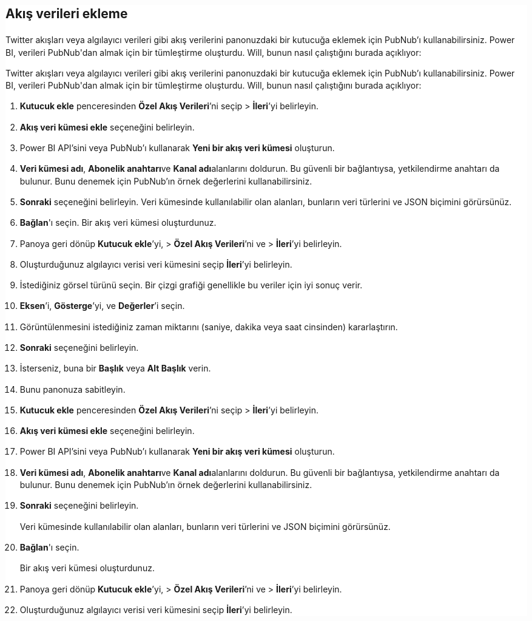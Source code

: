 ## <a name="add-streaming-data"></a>Akış verileri ekleme
Twitter akışları veya algılayıcı verileri gibi akış verilerini panonuzdaki bir kutucuğa eklemek için PubNub’ı kullanabilirsiniz. Power BI, verileri PubNub'dan almak için bir tümleştirme oluşturdu. Will, bunun nasıl çalıştığını burada açıklıyor:
   

Twitter akışları veya algılayıcı verileri gibi akış verilerini panonuzdaki bir kutucuğa eklemek için PubNub’ı kullanabilirsiniz. Power BI, verileri PubNub'dan almak için bir tümleştirme oluşturdu. Will, bunun nasıl çalıştığını burada açıklıyor: 

<iframe width="560" height="315" src="https://www.youtube.com/embed/kOuINwgkEkQ" frameborder="0" allowfullscreen></iframe>

1. **Kutucuk ekle** penceresinden **Özel Akış Verileri**’ni seçip  > **İleri**’yi belirleyin.
2. **Akış veri kümesi ekle** seçeneğini belirleyin.
3. Power BI API’sini veya PubNub’ı kullanarak **Yeni bir akış veri kümesi** oluşturun.
4. **Veri kümesi adı**, **Abonelik anahtarı**ve **Kanal adı**alanlarını doldurun. Bu güvenli bir bağlantıysa, yetkilendirme anahtarı da bulunur. Bunu denemek için PubNub’ın örnek değerlerini kullanabilirsiniz.
5. **Sonraki** seçeneğini belirleyin.
    Veri kümesinde kullanılabilir olan alanları, bunların veri türlerini ve JSON biçimini görürsünüz.
6. **Bağlan**'ı seçin.
    Bir akış veri kümesi oluşturdunuz.
7. Panoya geri dönüp **Kutucuk ekle**’yi,  > **Özel Akış Verileri**’ni ve  > **İleri**’yi belirleyin.
8. Oluşturduğunuz algılayıcı verisi veri kümesini seçip **İleri**’yi belirleyin.
9. İstediğiniz görsel türünü seçin. Bir çizgi grafiği genellikle bu veriler için iyi sonuç verir.
10. **Eksen**’i, **Gösterge**’yi, ve **Değerler**’i seçin.
11. Görüntülenmesini istediğiniz zaman miktarını (saniye, dakika veya saat cinsinden) kararlaştırın.
12. **Sonraki** seçeneğini belirleyin.
13. İsterseniz, buna bir **Başlık** veya **Alt Başlık** verin.
14. Bunu panonuza sabitleyin.


1. **Kutucuk ekle** penceresinden **Özel Akış Verileri**’ni seçip  > **İleri**’yi belirleyin.

2. **Akış veri kümesi ekle** seçeneğini belirleyin.

3. Power BI API’sini veya PubNub’ı kullanarak **Yeni bir akış veri kümesi** oluşturun.

4. **Veri kümesi adı**, **Abonelik anahtarı**ve **Kanal adı**alanlarını doldurun. Bu güvenli bir bağlantıysa, yetkilendirme anahtarı da bulunur. Bunu denemek için PubNub’ın örnek değerlerini kullanabilirsiniz.

5. **Sonraki** seçeneğini belirleyin.

   Veri kümesinde kullanılabilir olan alanları, bunların veri türlerini ve JSON biçimini görürsünüz.

6. **Bağlan**'ı seçin.

   Bir akış veri kümesi oluşturdunuz.

7. Panoya geri dönüp **Kutucuk ekle**’yi,  > **Özel Akış Verileri**’ni ve  > **İleri**’yi belirleyin.

8. Oluşturduğunuz algılayıcı verisi veri kümesini seçip **İleri**’yi belirleyin.
